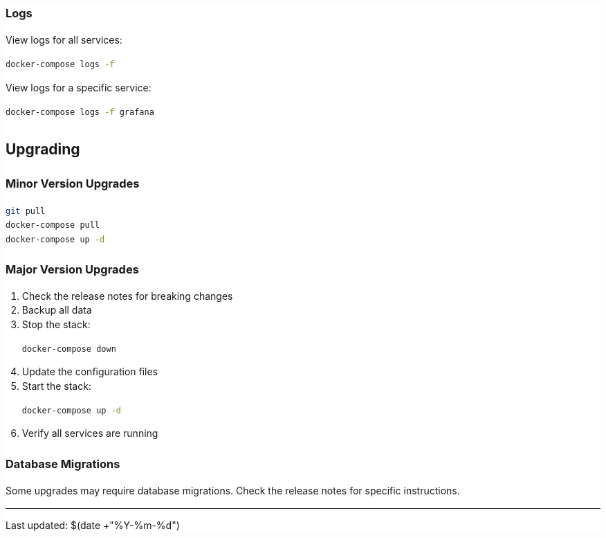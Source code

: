### Logs

View logs for all services:
```bash
docker-compose logs -f
```

View logs for a specific service:
```bash
docker-compose logs -f grafana
```

## Upgrading

### Minor Version Upgrades

```bash
git pull
docker-compose pull
docker-compose up -d
```

### Major Version Upgrades

1. Check the release notes for breaking changes
2. Backup all data
3. Stop the stack:
   ```bash
   docker-compose down
   ```
4. Update the configuration files
5. Start the stack:
   ```bash
   docker-compose up -d
   ```
6. Verify all services are running

### Database Migrations

Some upgrades may require database migrations. Check the release notes for specific instructions.

---
Last updated: $(date +"%Y-%m-%d")
